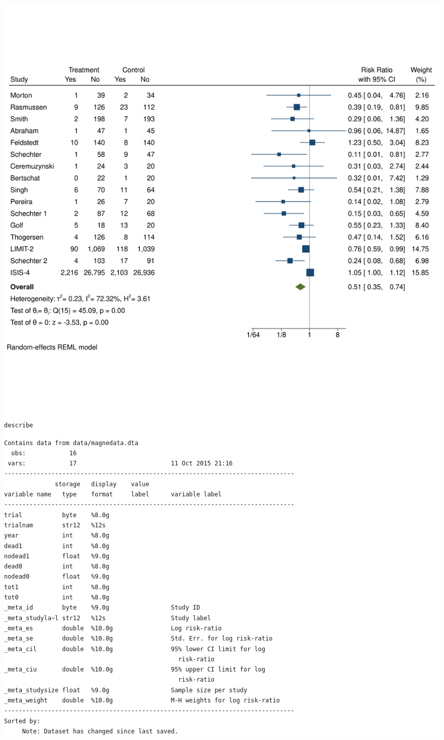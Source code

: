 <img src="./assets/images/03_BinaryData_18_1.svg"  width="1200" height="800">

```python
describe
```

    Contains data from data/magnedata.dta
      obs:            16
     vars:            17                          11 Oct 2015 21:16
    --------------------------------------------------------------------------------
                  storage   display    value
    variable name   type    format     label      variable label
    --------------------------------------------------------------------------------
    trial           byte    %8.0g
    trialnam        str12   %12s
    year            int     %8.0g
    dead1           int     %8.0g
    nodead1         float   %9.0g
    dead0           int     %8.0g
    nodead0         float   %9.0g
    tot1            int     %8.0g
    tot0            int     %8.0g
    _meta_id        byte    %9.0g                 Study ID
    _meta_studyla~l str12   %12s                  Study label
    _meta_es        double  %10.0g                Log risk-ratio
    _meta_se        double  %10.0g                Std. Err. for log risk-ratio
    _meta_cil       double  %10.0g                95% lower CI limit for log
                                                    risk-ratio
    _meta_ciu       double  %10.0g                95% upper CI limit for log
                                                    risk-ratio
    _meta_studysize float   %9.0g                 Sample size per study
    _meta_weight    double  %10.0g                M-H weights for log risk-ratio
    --------------------------------------------------------------------------------
    Sorted by:
         Note: Dataset has changed since last saved.